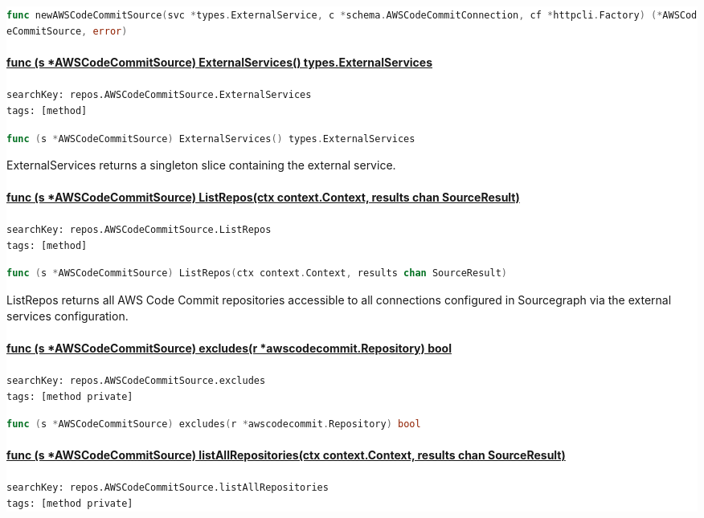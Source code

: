 ```Go
func newAWSCodeCommitSource(svc *types.ExternalService, c *schema.AWSCodeCommitConnection, cf *httpcli.Factory) (*AWSCodeCommitSource, error)
```

#### <a id="AWSCodeCommitSource.ExternalServices" href="#AWSCodeCommitSource.ExternalServices">func (s *AWSCodeCommitSource) ExternalServices() types.ExternalServices</a>

```
searchKey: repos.AWSCodeCommitSource.ExternalServices
tags: [method]
```

```Go
func (s *AWSCodeCommitSource) ExternalServices() types.ExternalServices
```

ExternalServices returns a singleton slice containing the external service. 

#### <a id="AWSCodeCommitSource.ListRepos" href="#AWSCodeCommitSource.ListRepos">func (s *AWSCodeCommitSource) ListRepos(ctx context.Context, results chan SourceResult)</a>

```
searchKey: repos.AWSCodeCommitSource.ListRepos
tags: [method]
```

```Go
func (s *AWSCodeCommitSource) ListRepos(ctx context.Context, results chan SourceResult)
```

ListRepos returns all AWS Code Commit repositories accessible to all connections configured in Sourcegraph via the external services configuration. 

#### <a id="AWSCodeCommitSource.excludes" href="#AWSCodeCommitSource.excludes">func (s *AWSCodeCommitSource) excludes(r *awscodecommit.Repository) bool</a>

```
searchKey: repos.AWSCodeCommitSource.excludes
tags: [method private]
```

```Go
func (s *AWSCodeCommitSource) excludes(r *awscodecommit.Repository) bool
```

#### <a id="AWSCodeCommitSource.listAllRepositories" href="#AWSCodeCommitSource.listAllRepositories">func (s *AWSCodeCommitSource) listAllRepositories(ctx context.Context, results chan SourceResult)</a>

```
searchKey: repos.AWSCodeCommitSource.listAllRepositories
tags: [method private]
```
